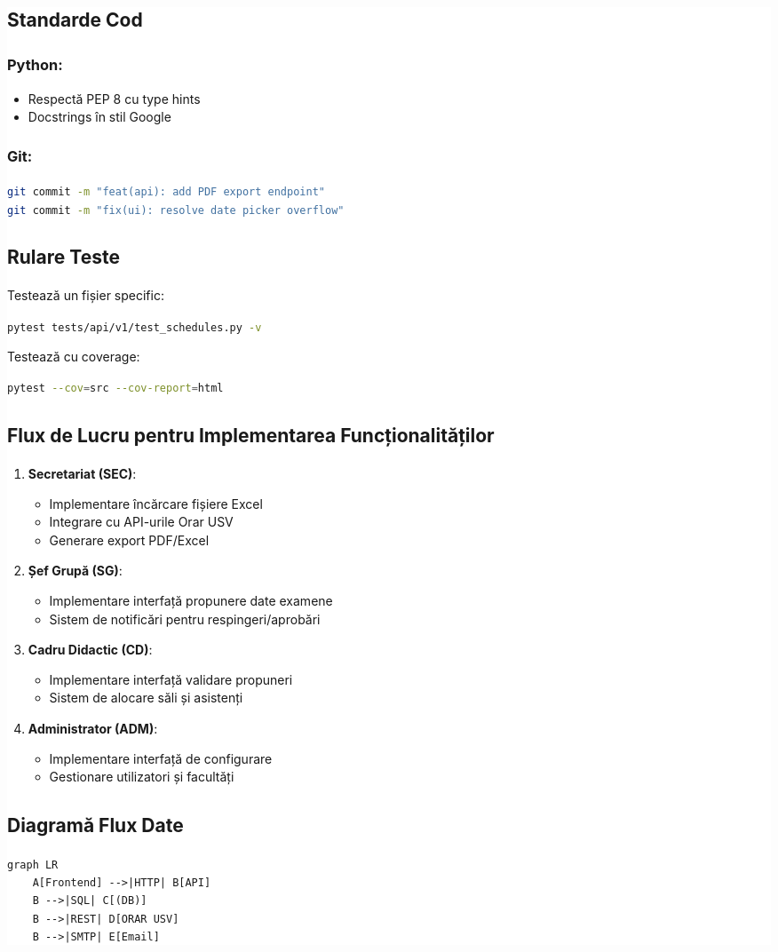 ## Standarde Cod

### Python:
- Respectă PEP 8 cu type hints
- Docstrings în stil Google

### Git:
```bash
git commit -m "feat(api): add PDF export endpoint"
git commit -m "fix(ui): resolve date picker overflow"
```

## Rulare Teste

Testează un fișier specific:

```bash
pytest tests/api/v1/test_schedules.py -v
```

Testează cu coverage:

```bash
pytest --cov=src --cov-report=html
```

## Flux de Lucru pentru Implementarea Funcționalităților

1. **Secretariat (SEC)**:
   - Implementare încărcare fișiere Excel
   - Integrare cu API-urile Orar USV
   - Generare export PDF/Excel

2. **Șef Grupă (SG)**:
   - Implementare interfață propunere date examene
   - Sistem de notificări pentru respingeri/aprobări

3. **Cadru Didactic (CD)**:
   - Implementare interfață validare propuneri
   - Sistem de alocare săli și asistenți

4. **Administrator (ADM)**:
   - Implementare interfață de configurare
   - Gestionare utilizatori și facultăți

## Diagramă Flux Date

```mermaid
graph LR
    A[Frontend] -->|HTTP| B[API]
    B -->|SQL| C[(DB)]
    B -->|REST| D[ORAR USV]
    B -->|SMTP| E[Email]